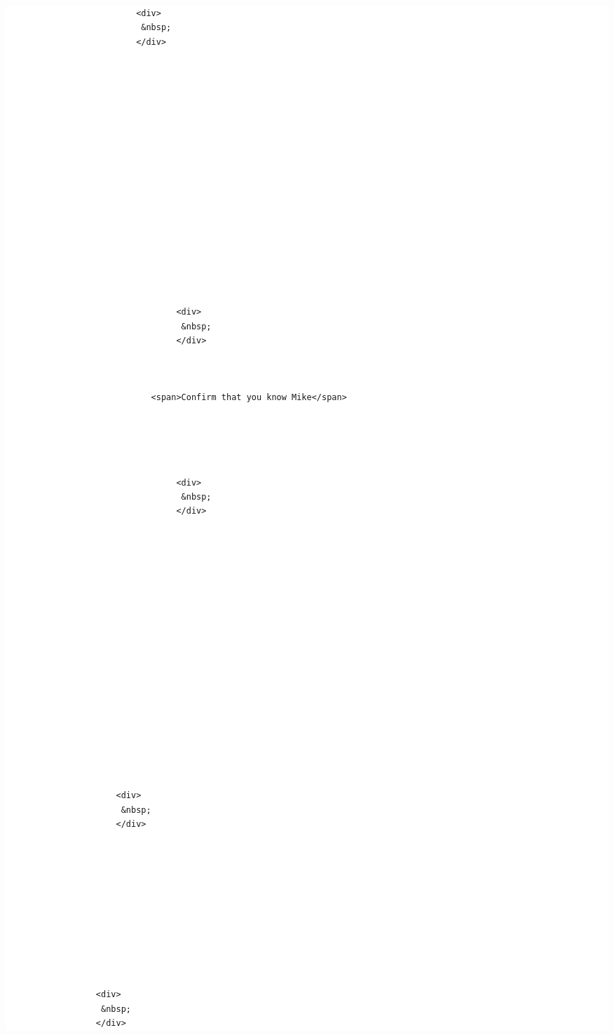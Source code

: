                          
                          
                           
                            
                             
                              <div>
                               &nbsp;
                              </div>
                            
                           
                          
                        
                        
                         
                          
                           
                            
                             
                              
                               
                                
                                 
                                  
                                   
                                    
                                     
                                      <div>
                                       &nbsp;
                                      </div>
                                    
                                   
                                  
                                 <span>Confirm that you know Mike</span>
                                 
                                  
                                   
                                    
                                     
                                      <div>
                                       &nbsp;
                                      </div>
                                    
                                   
                                  
                                
                               
                              
                            
                           
                          
                        
                       
                      
                    
                    
                     
                      
                       
                        
                         
                          <div>
                           &nbsp;
                          </div>
                        
                       
                      
                    
                   
                  
                 
                  
                   
                    
                     
                      <div>
                       &nbsp;
                      </div>
                    
                   